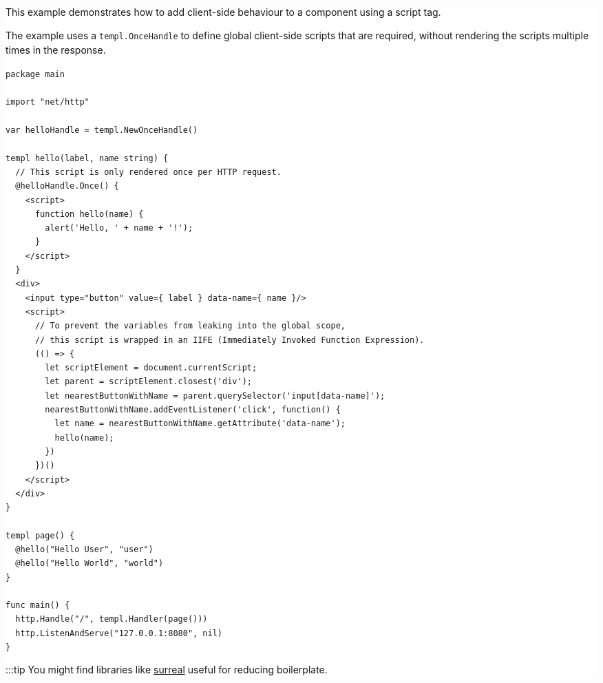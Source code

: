 This example demonstrates how to add client-side behaviour to a component using a script tag.

The example uses a `templ.OnceHandle` to define global client-side scripts that are required, without rendering the scripts multiple times in the response.

```templ title="component.templ"
package main

import "net/http"

var helloHandle = templ.NewOnceHandle()

templ hello(label, name string) {
  // This script is only rendered once per HTTP request.
  @helloHandle.Once() {
    <script>
      function hello(name) {
        alert('Hello, ' + name + '!');
      }
    </script>
  }
  <div>
    <input type="button" value={ label } data-name={ name }/>
    <script>
      // To prevent the variables from leaking into the global scope,
      // this script is wrapped in an IIFE (Immediately Invoked Function Expression).
      (() => {
        let scriptElement = document.currentScript;
        let parent = scriptElement.closest('div');
        let nearestButtonWithName = parent.querySelector('input[data-name]');
        nearestButtonWithName.addEventListener('click', function() {
          let name = nearestButtonWithName.getAttribute('data-name');
          hello(name);
        })
      })()
    </script>
  </div>
}

templ page() {
  @hello("Hello User", "user")
  @hello("Hello World", "world")
}

func main() {
  http.Handle("/", templ.Handler(page()))
  http.ListenAndServe("127.0.0.1:8080", nil)
}
```

:::tip
You might find libraries like [surreal](https://github.com/gnat/surreal) useful for reducing boilerplate.
